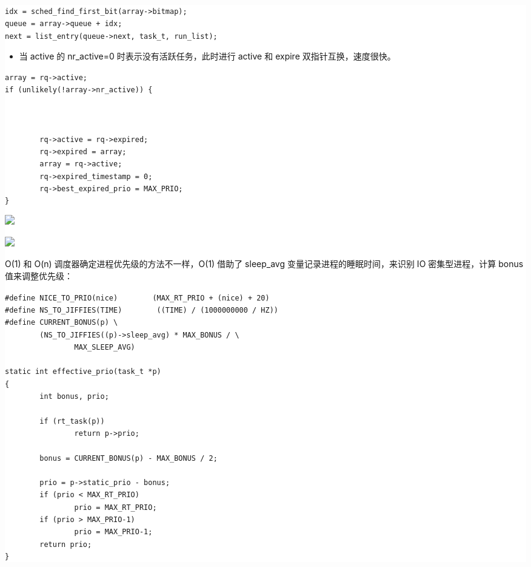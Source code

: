 ```
idx = sched_find_first_bit(array->bitmap);
queue = array->queue + idx;
next = list_entry(queue->next, task_t, run_list);

```

*   当 active 的 nr_active=0 时表示没有活跃任务，此时进行 active 和 expire 双指针互换，速度很快。

```
array = rq->active;
if (unlikely(!array->nr_active)) {
        


        rq->active = rq->expired;
        rq->expired = array;
        array = rq->active;
        rq->expired_timestamp = 0;
        rq->best_expired_prio = MAX_PRIO;
}

```

![](https://s7.51cto.com/oss/202202/15/51cd5ba89c805f884bc862c67b482b81e56311.webp)

![](https://s2.51cto.com/oss/202202/15/6776f1f8730cbafd74d605262ea566e6c30daf.webp)

O(1) 和 O(n) 调度器确定进程优先级的方法不一样，O(1) 借助了 sleep_avg 变量记录进程的睡眠时间，来识别 IO 密集型进程，计算 bonus 值来调整优先级：

```
#define NICE_TO_PRIO(nice)        (MAX_RT_PRIO + (nice) + 20)
#define NS_TO_JIFFIES(TIME)        ((TIME) / (1000000000 / HZ))
#define CURRENT_BONUS(p) \
        (NS_TO_JIFFIES((p)->sleep_avg) * MAX_BONUS / \
                MAX_SLEEP_AVG)

static int effective_prio(task_t *p)
{
        int bonus, prio;

        if (rt_task(p))
                return p->prio;

        bonus = CURRENT_BONUS(p) - MAX_BONUS / 2;

        prio = p->static_prio - bonus;
        if (prio < MAX_RT_PRIO)
                prio = MAX_RT_PRIO;
        if (prio > MAX_PRIO-1)
                prio = MAX_PRIO-1;
        return prio;
}

```
